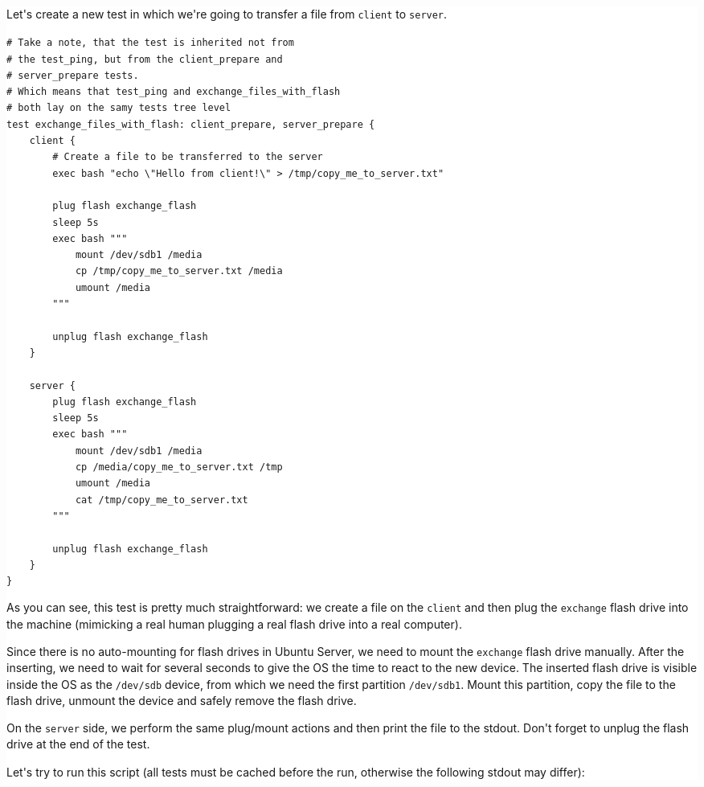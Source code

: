 Let's create a new test in which we're going to transfer a file from `client` to `server`.

```testo
# Take a note, that the test is inherited not from
# the test_ping, but from the client_prepare and
# server_prepare tests.
# Which means that test_ping and exchange_files_with_flash
# both lay on the samy tests tree level
test exchange_files_with_flash: client_prepare, server_prepare {
	client {
		# Create a file to be transferred to the server
		exec bash "echo \"Hello from client!\" > /tmp/copy_me_to_server.txt"

		plug flash exchange_flash
		sleep 5s
		exec bash """
			mount /dev/sdb1 /media
			cp /tmp/copy_me_to_server.txt /media
			umount /media
		"""

		unplug flash exchange_flash
	}

	server {
		plug flash exchange_flash
		sleep 5s
		exec bash """
			mount /dev/sdb1 /media
			cp /media/copy_me_to_server.txt /tmp
			umount /media
			cat /tmp/copy_me_to_server.txt
		"""

		unplug flash exchange_flash
	}
}
```

As you can see, this test is pretty much straightforward: we create a file on the `client` and then plug the `exchange` flash drive into the machine (mimicking a real human plugging a real flash drive into a real computer).

Since there is no auto-mounting for flash drives in Ubuntu Server, we need to mount the `exchange` flash drive manually. After the inserting, we need to wait for several seconds to give the OS the time to react to the new device. The inserted flash drive is visible inside the OS as the `/dev/sdb` device, from which we need the first partition `/dev/sdb1`. Mount this partition, copy the file to the flash drive, unmount the device and safely remove the flash drive.

On the `server` side, we perform the same plug/mount actions and then print the file to the stdout. Don't forget to unplug the flash drive at the end of the test.

Let's try to run this script (all tests must be cached before the run, otherwise the following stdout may differ):
